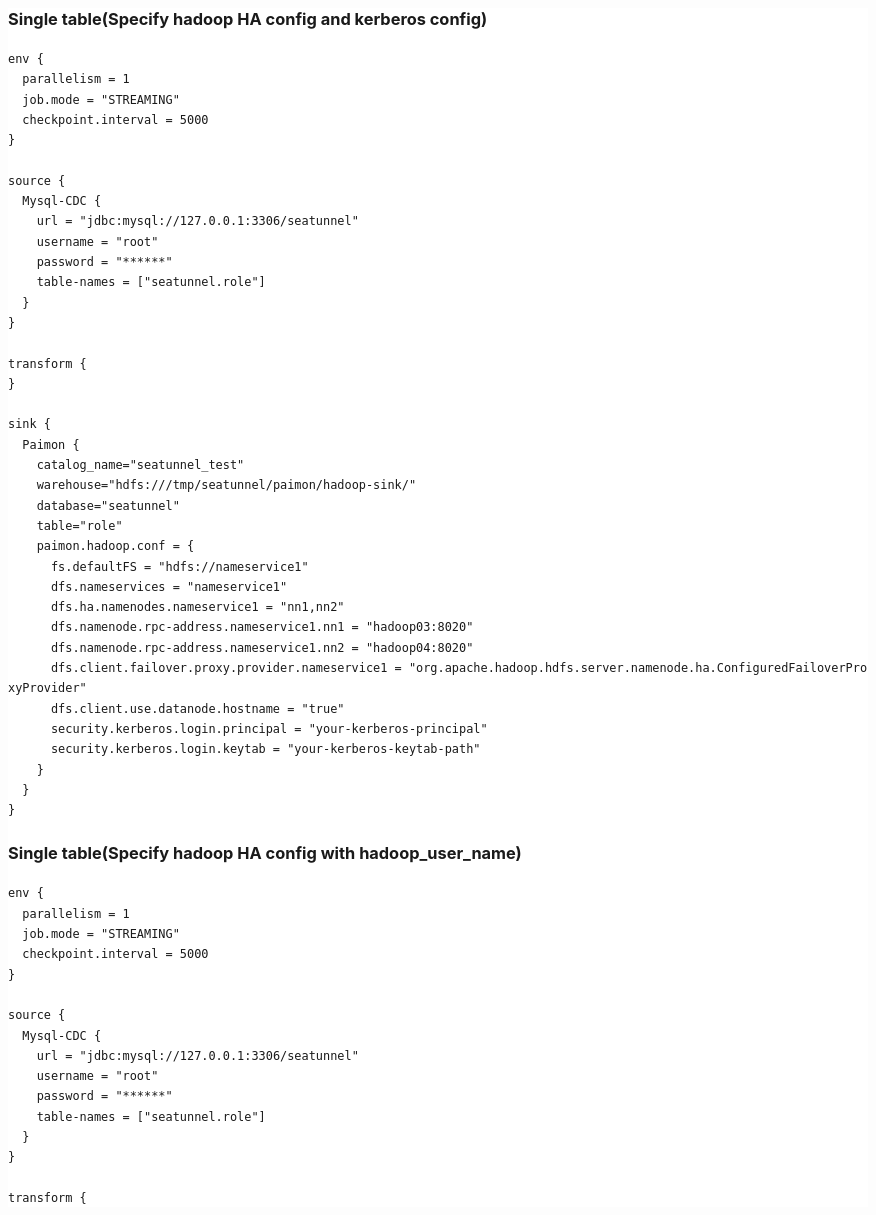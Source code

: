 ### Single table(Specify hadoop HA config and kerberos config)

```hocon
env {
  parallelism = 1
  job.mode = "STREAMING"
  checkpoint.interval = 5000
}

source {
  Mysql-CDC {
    url = "jdbc:mysql://127.0.0.1:3306/seatunnel"
    username = "root"
    password = "******"
    table-names = ["seatunnel.role"]
  }
}

transform {
}

sink {
  Paimon {
    catalog_name="seatunnel_test"
    warehouse="hdfs:///tmp/seatunnel/paimon/hadoop-sink/"
    database="seatunnel"
    table="role"
    paimon.hadoop.conf = {
      fs.defaultFS = "hdfs://nameservice1"
      dfs.nameservices = "nameservice1"
      dfs.ha.namenodes.nameservice1 = "nn1,nn2"
      dfs.namenode.rpc-address.nameservice1.nn1 = "hadoop03:8020"
      dfs.namenode.rpc-address.nameservice1.nn2 = "hadoop04:8020"
      dfs.client.failover.proxy.provider.nameservice1 = "org.apache.hadoop.hdfs.server.namenode.ha.ConfiguredFailoverProxyProvider"
      dfs.client.use.datanode.hostname = "true"
      security.kerberos.login.principal = "your-kerberos-principal"
      security.kerberos.login.keytab = "your-kerberos-keytab-path"
    }
  }
}
```

### Single table(Specify hadoop HA config with hadoop_user_name) 

```hocon
env {
  parallelism = 1
  job.mode = "STREAMING"
  checkpoint.interval = 5000
}

source {
  Mysql-CDC {
    url = "jdbc:mysql://127.0.0.1:3306/seatunnel"
    username = "root"
    password = "******"
    table-names = ["seatunnel.role"]
  }
}

transform {
```